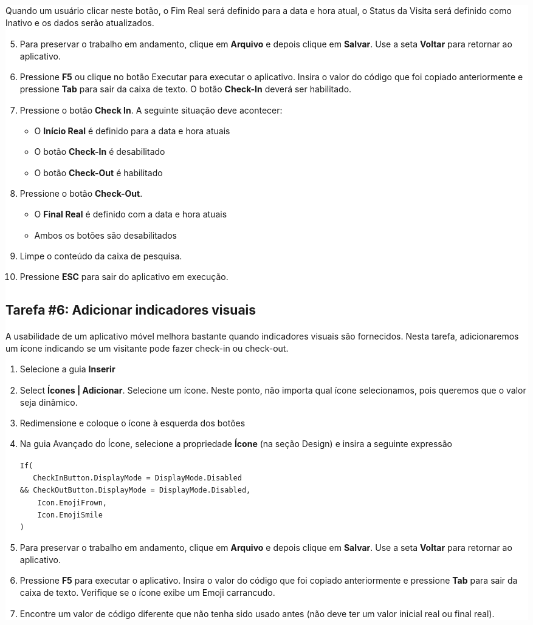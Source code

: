    Quando um usuário clicar neste botão, o Fim Real será definido para a data e hora atual, o Status da Visita será definido como Inativo e os dados serão atualizados.

5. Para preservar o trabalho em andamento, clique em **Arquivo** e depois clique em **Salvar**. Use a seta **Voltar** para retornar ao aplicativo.

6. Pressione **F5** ou clique no botão Executar para executar o aplicativo. Insira o valor do código que foi copiado anteriormente e pressione **Tab** para sair da caixa de texto. O botão **Check-In** deverá ser habilitado.

7. Pressione o botão **Check In**. A seguinte situação deve acontecer:

   * O **Início Real** é definido para a data e hora atuais
   
   * O botão **Check-In** é desabilitado
   
   * O botão **Check-Out** é habilitado

8. Pressione o botão **Check-Out**.

   * O **Final Real** é definido com a data e hora atuais
   
   * Ambos os botões são desabilitados

9. Limpe o conteúdo da caixa de pesquisa.

10. Pressione **ESC** para sair do aplicativo em execução.

## <a name="task-6-add-visual-indicators"></a>Tarefa \#6: Adicionar indicadores visuais

A usabilidade de um aplicativo móvel melhora bastante quando indicadores visuais são fornecidos. Nesta tarefa, adicionaremos um ícone indicando se um visitante pode fazer check-in ou check-out.

1. Selecione a guia **Inserir**

2. Select **Ícones \| Adicionar**. Selecione um ícone. Neste ponto, não importa qual ícone selecionamos, pois queremos que o valor seja dinâmico.

3. Redimensione e coloque o ícone à esquerda dos botões

4. Na guia Avançado do Ícone, selecione a propriedade **Ícone** (na seção Design) e insira a seguinte expressão

   ```
   If(
      CheckInButton.DisplayMode = DisplayMode.Disabled 
   && CheckOutButton.DisplayMode = DisplayMode.Disabled,
       Icon.EmojiFrown,
       Icon.EmojiSmile
   )
   ```

5. Para preservar o trabalho em andamento, clique em **Arquivo** e depois clique em **Salvar**. Use a seta **Voltar** para retornar ao aplicativo.

6. Pressione **F5** para executar o aplicativo. Insira o valor do código que foi copiado anteriormente e pressione **Tab** para sair da caixa de texto. Verifique se o ícone exibe um Emoji carrancudo.

7. Encontre um valor de código diferente que não tenha sido usado antes (não deve ter um valor inicial real ou final real). 
